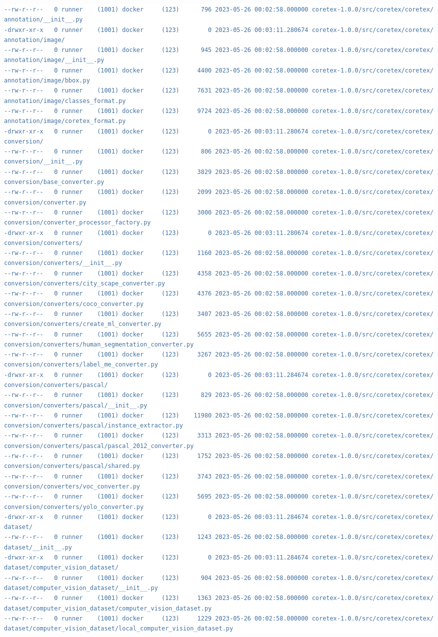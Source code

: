 ```diff
--rw-r--r--   0 runner    (1001) docker     (123)      796 2023-05-26 00:02:58.000000 coretex-1.0.0/src/coretex/coretex/annotation/__init__.py
-drwxr-xr-x   0 runner    (1001) docker     (123)        0 2023-05-26 00:03:11.280674 coretex-1.0.0/src/coretex/coretex/annotation/image/
--rw-r--r--   0 runner    (1001) docker     (123)      945 2023-05-26 00:02:58.000000 coretex-1.0.0/src/coretex/coretex/annotation/image/__init__.py
--rw-r--r--   0 runner    (1001) docker     (123)     4400 2023-05-26 00:02:58.000000 coretex-1.0.0/src/coretex/coretex/annotation/image/bbox.py
--rw-r--r--   0 runner    (1001) docker     (123)     7631 2023-05-26 00:02:58.000000 coretex-1.0.0/src/coretex/coretex/annotation/image/classes_format.py
--rw-r--r--   0 runner    (1001) docker     (123)     9724 2023-05-26 00:02:58.000000 coretex-1.0.0/src/coretex/coretex/annotation/image/coretex_format.py
-drwxr-xr-x   0 runner    (1001) docker     (123)        0 2023-05-26 00:03:11.280674 coretex-1.0.0/src/coretex/coretex/conversion/
--rw-r--r--   0 runner    (1001) docker     (123)      806 2023-05-26 00:02:58.000000 coretex-1.0.0/src/coretex/coretex/conversion/__init__.py
--rw-r--r--   0 runner    (1001) docker     (123)     3829 2023-05-26 00:02:58.000000 coretex-1.0.0/src/coretex/coretex/conversion/base_converter.py
--rw-r--r--   0 runner    (1001) docker     (123)     2099 2023-05-26 00:02:58.000000 coretex-1.0.0/src/coretex/coretex/conversion/converter.py
--rw-r--r--   0 runner    (1001) docker     (123)     3000 2023-05-26 00:02:58.000000 coretex-1.0.0/src/coretex/coretex/conversion/converter_processor_factory.py
-drwxr-xr-x   0 runner    (1001) docker     (123)        0 2023-05-26 00:03:11.280674 coretex-1.0.0/src/coretex/coretex/conversion/converters/
--rw-r--r--   0 runner    (1001) docker     (123)     1160 2023-05-26 00:02:58.000000 coretex-1.0.0/src/coretex/coretex/conversion/converters/__init__.py
--rw-r--r--   0 runner    (1001) docker     (123)     4358 2023-05-26 00:02:58.000000 coretex-1.0.0/src/coretex/coretex/conversion/converters/city_scape_converter.py
--rw-r--r--   0 runner    (1001) docker     (123)     4376 2023-05-26 00:02:58.000000 coretex-1.0.0/src/coretex/coretex/conversion/converters/coco_converter.py
--rw-r--r--   0 runner    (1001) docker     (123)     3407 2023-05-26 00:02:58.000000 coretex-1.0.0/src/coretex/coretex/conversion/converters/create_ml_converter.py
--rw-r--r--   0 runner    (1001) docker     (123)     5655 2023-05-26 00:02:58.000000 coretex-1.0.0/src/coretex/coretex/conversion/converters/human_segmentation_converter.py
--rw-r--r--   0 runner    (1001) docker     (123)     3267 2023-05-26 00:02:58.000000 coretex-1.0.0/src/coretex/coretex/conversion/converters/label_me_converter.py
-drwxr-xr-x   0 runner    (1001) docker     (123)        0 2023-05-26 00:03:11.284674 coretex-1.0.0/src/coretex/coretex/conversion/converters/pascal/
--rw-r--r--   0 runner    (1001) docker     (123)      829 2023-05-26 00:02:58.000000 coretex-1.0.0/src/coretex/coretex/conversion/converters/pascal/__init__.py
--rw-r--r--   0 runner    (1001) docker     (123)    11980 2023-05-26 00:02:58.000000 coretex-1.0.0/src/coretex/coretex/conversion/converters/pascal/instance_extractor.py
--rw-r--r--   0 runner    (1001) docker     (123)     3313 2023-05-26 00:02:58.000000 coretex-1.0.0/src/coretex/coretex/conversion/converters/pascal/pascal_2012_converter.py
--rw-r--r--   0 runner    (1001) docker     (123)     1752 2023-05-26 00:02:58.000000 coretex-1.0.0/src/coretex/coretex/conversion/converters/pascal/shared.py
--rw-r--r--   0 runner    (1001) docker     (123)     3743 2023-05-26 00:02:58.000000 coretex-1.0.0/src/coretex/coretex/conversion/converters/voc_converter.py
--rw-r--r--   0 runner    (1001) docker     (123)     5695 2023-05-26 00:02:58.000000 coretex-1.0.0/src/coretex/coretex/conversion/converters/yolo_converter.py
-drwxr-xr-x   0 runner    (1001) docker     (123)        0 2023-05-26 00:03:11.284674 coretex-1.0.0/src/coretex/coretex/dataset/
--rw-r--r--   0 runner    (1001) docker     (123)     1243 2023-05-26 00:02:58.000000 coretex-1.0.0/src/coretex/coretex/dataset/__init__.py
-drwxr-xr-x   0 runner    (1001) docker     (123)        0 2023-05-26 00:03:11.284674 coretex-1.0.0/src/coretex/coretex/dataset/computer_vision_dataset/
--rw-r--r--   0 runner    (1001) docker     (123)      904 2023-05-26 00:02:58.000000 coretex-1.0.0/src/coretex/coretex/dataset/computer_vision_dataset/__init__.py
--rw-r--r--   0 runner    (1001) docker     (123)     1363 2023-05-26 00:02:58.000000 coretex-1.0.0/src/coretex/coretex/dataset/computer_vision_dataset/computer_vision_dataset.py
--rw-r--r--   0 runner    (1001) docker     (123)     1229 2023-05-26 00:02:58.000000 coretex-1.0.0/src/coretex/coretex/dataset/computer_vision_dataset/local_computer_vision_dataset.py
```